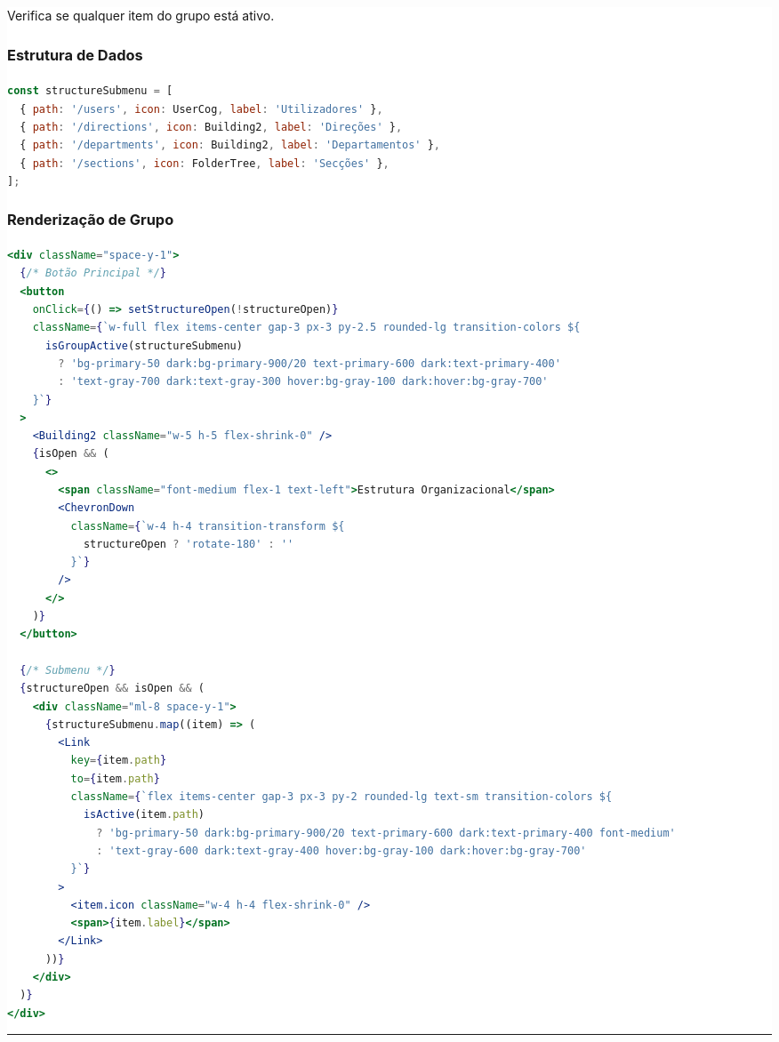 Verifica se qualquer item do grupo está ativo.

### **Estrutura de Dados**

```javascript
const structureSubmenu = [
  { path: '/users', icon: UserCog, label: 'Utilizadores' },
  { path: '/directions', icon: Building2, label: 'Direções' },
  { path: '/departments', icon: Building2, label: 'Departamentos' },
  { path: '/sections', icon: FolderTree, label: 'Secções' },
];
```

### **Renderização de Grupo**

```jsx
<div className="space-y-1">
  {/* Botão Principal */}
  <button
    onClick={() => setStructureOpen(!structureOpen)}
    className={`w-full flex items-center gap-3 px-3 py-2.5 rounded-lg transition-colors ${
      isGroupActive(structureSubmenu)
        ? 'bg-primary-50 dark:bg-primary-900/20 text-primary-600 dark:text-primary-400'
        : 'text-gray-700 dark:text-gray-300 hover:bg-gray-100 dark:hover:bg-gray-700'
    }`}
  >
    <Building2 className="w-5 h-5 flex-shrink-0" />
    {isOpen && (
      <>
        <span className="font-medium flex-1 text-left">Estrutura Organizacional</span>
        <ChevronDown
          className={`w-4 h-4 transition-transform ${
            structureOpen ? 'rotate-180' : ''
          }`}
        />
      </>
    )}
  </button>

  {/* Submenu */}
  {structureOpen && isOpen && (
    <div className="ml-8 space-y-1">
      {structureSubmenu.map((item) => (
        <Link
          key={item.path}
          to={item.path}
          className={`flex items-center gap-3 px-3 py-2 rounded-lg text-sm transition-colors ${
            isActive(item.path)
              ? 'bg-primary-50 dark:bg-primary-900/20 text-primary-600 dark:text-primary-400 font-medium'
              : 'text-gray-600 dark:text-gray-400 hover:bg-gray-100 dark:hover:bg-gray-700'
          }`}
        >
          <item.icon className="w-4 h-4 flex-shrink-0" />
          <span>{item.label}</span>
        </Link>
      ))}
    </div>
  )}
</div>
```

---